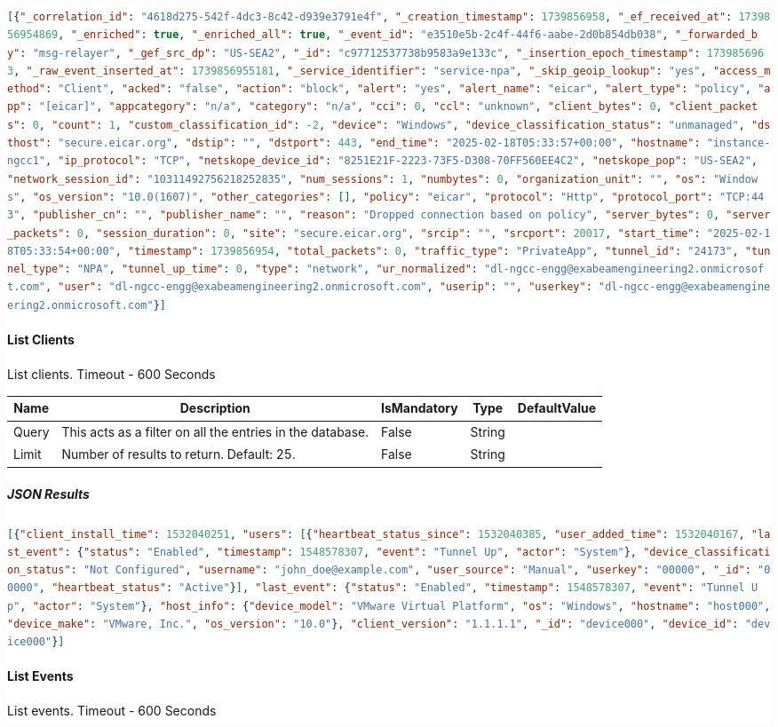 ```json
[{"_correlation_id": "4618d275-542f-4dc3-8c42-d939e3791e4f", "_creation_timestamp": 1739856958, "_ef_received_at": 1739856954869, "_enriched": true, "_enriched_all": true, "_event_id": "e3510e5b-2c4f-44f6-aabe-2d0b854db038", "_forwarded_by": "msg-relayer", "_gef_src_dp": "US-SEA2", "_id": "c97712537738b9583a9e133c", "_insertion_epoch_timestamp": 1739856963, "_raw_event_inserted_at": 1739856955181, "_service_identifier": "service-npa", "_skip_geoip_lookup": "yes", "access_method": "Client", "acked": "false", "action": "block", "alert": "yes", "alert_name": "eicar", "alert_type": "policy", "app": "[eicar]", "appcategory": "n/a", "category": "n/a", "cci": 0, "ccl": "unknown", "client_bytes": 0, "client_packets": 0, "count": 1, "custom_classification_id": -2, "device": "Windows", "device_classification_status": "unmanaged", "dsthost": "secure.eicar.org", "dstip": "", "dstport": 443, "end_time": "2025-02-18T05:33:57+00:00", "hostname": "instance-ngcc1", "ip_protocol": "TCP", "netskope_device_id": "8251E21F-2223-73F5-D308-70FF560EE4C2", "netskope_pop": "US-SEA2", "network_session_id": "10311492756218252835", "num_sessions": 1, "numbytes": 0, "organization_unit": "", "os": "Windows", "os_version": "10.0(1607)", "other_categories": [], "policy": "eicar", "protocol": "Http", "protocol_port": "TCP:443", "publisher_cn": "", "publisher_name": "", "reason": "Dropped connection based on policy", "server_bytes": 0, "server_packets": 0, "session_duration": 0, "site": "secure.eicar.org", "srcip": "", "srcport": 20017, "start_time": "2025-02-18T05:33:54+00:00", "timestamp": 1739856954, "total_packets": 0, "traffic_type": "PrivateApp", "tunnel_id": "24173", "tunnel_type": "NPA", "tunnel_up_time": 0, "type": "network", "ur_normalized": "dl-ngcc-engg@exabeamengineering2.onmicrosoft.com", "user": "dl-ngcc-engg@exabeamengineering2.onmicrosoft.com", "userip": "", "userkey": "dl-ngcc-engg@exabeamengineering2.onmicrosoft.com"}]
```



#### List Clients
List clients.
Timeout - 600 Seconds


|Name|Description|IsMandatory|Type|DefaultValue|
|----|-----------|-----------|----|------------|
|Query|This acts as a filter on all the entries in the database.|False|String||
|Limit|Number of results to return. Default: 25.|False|String||



##### JSON Results
```json
[{"client_install_time": 1532040251, "users": [{"heartbeat_status_since": 1532040385, "user_added_time": 1532040167, "last_event": {"status": "Enabled", "timestamp": 1548578307, "event": "Tunnel Up", "actor": "System"}, "device_classification_status": "Not Configured", "username": "john_doe@example.com", "user_source": "Manual", "userkey": "00000", "_id": "00000", "heartbeat_status": "Active"}], "last_event": {"status": "Enabled", "timestamp": 1548578307, "event": "Tunnel Up", "actor": "System"}, "host_info": {"device_model": "VMware Virtual Platform", "os": "Windows", "hostname": "host000", "device_make": "VMware, Inc.", "os_version": "10.0"}, "client_version": "1.1.1.1", "_id": "device000", "device_id": "device000"}]
```



#### List Events
List events.
Timeout - 600 Seconds
